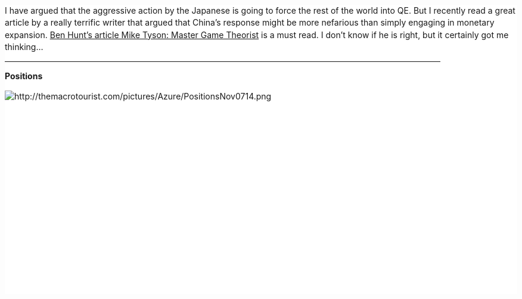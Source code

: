 I have argued that the aggressive action by the Japanese is going to force the rest of the world into QE. But I recently read a great article by a really terrific writer that argued that China&#8217;s response might be more nefarious than simply engaging in monetary expansion. [Ben Hunt&#8217;s article Mike Tyson: Master Game Theorist](http://www.salientpartners.com/epsilontheory/post/2014/11/06/Mike-Tyson-Master-Game-Theorist) is a must read. I don&#8217;t know if he is right, but it certainly got me thinking&#8230;

<hr size="3" width="85%" />

**Positions**


  <img src="http://themacrotourist.com/pictures/Azure/PositionsNov0714.png" style="margin:30px atuo;display:block;" alt="http://themacrotourist.com/pictures/Azure/PositionsNov0714.png" width="600" height="342"></p>